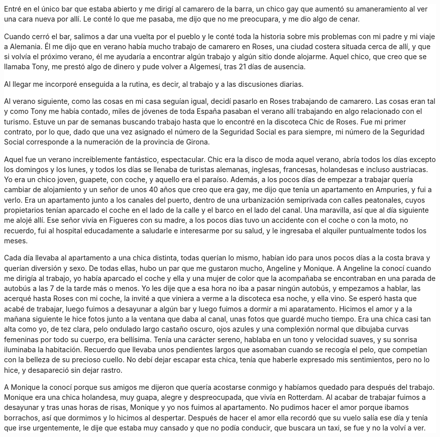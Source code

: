 Entré en el único bar que estaba abierto y me dirigí al camarero de la barra, un chico gay que aumentó su amaneramiento al ver una cara nueva por allí. Le conté lo que me pasaba, me dijo que no me preocupara, y me dio algo de cenar.

Cuando cerró el bar, salimos a dar una vuelta por el pueblo y le conté toda la historia sobre mis problemas con mi padre y mi viaje a Alemania. Él me dijo que en verano había mucho trabajo de camarero en Roses, una ciudad costera situada cerca de allí, y que si volvía el próximo verano, él me ayudaría a encontrar algún trabajo y algún sitio donde alojarme. Aquel chico, que creo que se llamaba Tony, me prestó algo de dinero y pude volver a Algemesí, tras 21 días de ausencia.

Al llegar me incorporé enseguida a la rutina, es decir, al trabajo y a las discusiones diarias.

Al verano siguiente, como las cosas en mi casa seguían igual, decidí pasarlo en Roses trabajando de camarero. Las cosas eran tal y como Tony me había contado, miles de jóvenes de toda España pasaban el verano allí trabajando en algo relacionado con el turismo. Estuve un par de semanas buscando trabajo hasta que lo encontré en la discoteca Chic de Roses. Fue mi primer contrato, por lo que, dado que una vez asignado el número de la Seguridad Social es para siempre, mi número de la Seguridad Social corresponde a la numeración de la provincia de Girona.

Aquel fue un verano increiblemente fantástico, espectacular. Chic era la disco de moda aquel verano, abría todos los días excepto los domingos y los lunes, y todos los días se llenaba de turistas alemanas, inglesas, francesas, holandesas e incluso austriacas. Yo era un chico joven, guapete, con coche, y aquello era el paraíso. Además, a los pocos días de empezar a trabajar quería cambiar de alojamiento y un señor de unos 40 años que creo que era gay, me dijo que tenía un apartamento en Ampuries, y fui a verlo. Era un apartamento junto a los canales del puerto, dentro de una urbanización semiprivada con calles peatonales, cuyos propietarios tenían aparcado el coche en el lado de la calle y el barco en el lado del canal. Una maravilla, así que al día siguiente me alojé allí. Ese señor vivía en Figueres con su madre, a los pocos días tuvo un accidente con el coche o con la moto, no recuerdo, fui al hospital educadamente a saludarle e interesarme por su salud, y le ingresaba el alquiler puntualmente todos los meses.

Cada día llevaba al apartamento a una chica distinta, todas querían lo mismo, habían ido para unos pocos días a la costa brava y querían diversión y sexo. De todas ellas, hubo un par que me gustaron mucho, Angeline y Monique. A Angeline la conocí cuando me dirigía al trabajo, yo había aparcado el coche y ella y una mujer de color que la acompañaba se encontraban en una parada de autobús a las 7 de la tarde más o menos. Yo les dije que a esa hora no iba a pasar ningún autobús, y empezamos a hablar, las acerqué hasta Roses con mi coche, la invité a que viniera a verme a la discoteca esa noche, y ella vino. Se esperó hasta que acabé de trabajar, luego fuimos a desayunar a algún bar y luego fuimos a dormir a mi aparatamento. Hicimos el amor y a la mañana siguiente le hice fotos junto a la ventana que daba al canal, unas fotos que guardé mucho tiempo. Era una chica casi tan alta como yo, de tez clara, pelo ondulado largo castaño oscuro, ojos azules y una complexión normal que dibujaba curvas femeninas por todo su cuerpo, era bellísima. Tenía una carácter sereno, hablaba en un tono y velocidad suaves, y su sonrisa iluminaba la habitación. Recuerdo que llevaba unos pendientes largos que asomaban cuando se recogía el pelo, que competían con la belleza de su precioso cuello. No debí dejar escapar esta chica, tenía que haberle expresado mis sentimientos, pero no lo hice, y desapareció sin dejar rastro.

A Monique la conocí porque sus amigos me dijeron que quería acostarse conmigo y habíamos quedado para después del trabajo. Monique era una chica holandesa, muy guapa, alegre y despreocupada, que vivía en Rotterdam. Al acabar de trabajar fuimos a desayunar y tras unas horas de risas, Monique y yo nos fuimos al apartamento. No pudimos hacer el amor porque ibamos borrachos, así que dormimos y lo hicimos al despertar. Después de hacer el amor ella recordó que su vuelo salía ese día y tenía que irse urgentemente, le dije que estaba muy cansado y que no podía conducir, que buscara un taxi, se fue y no la volví a ver.
